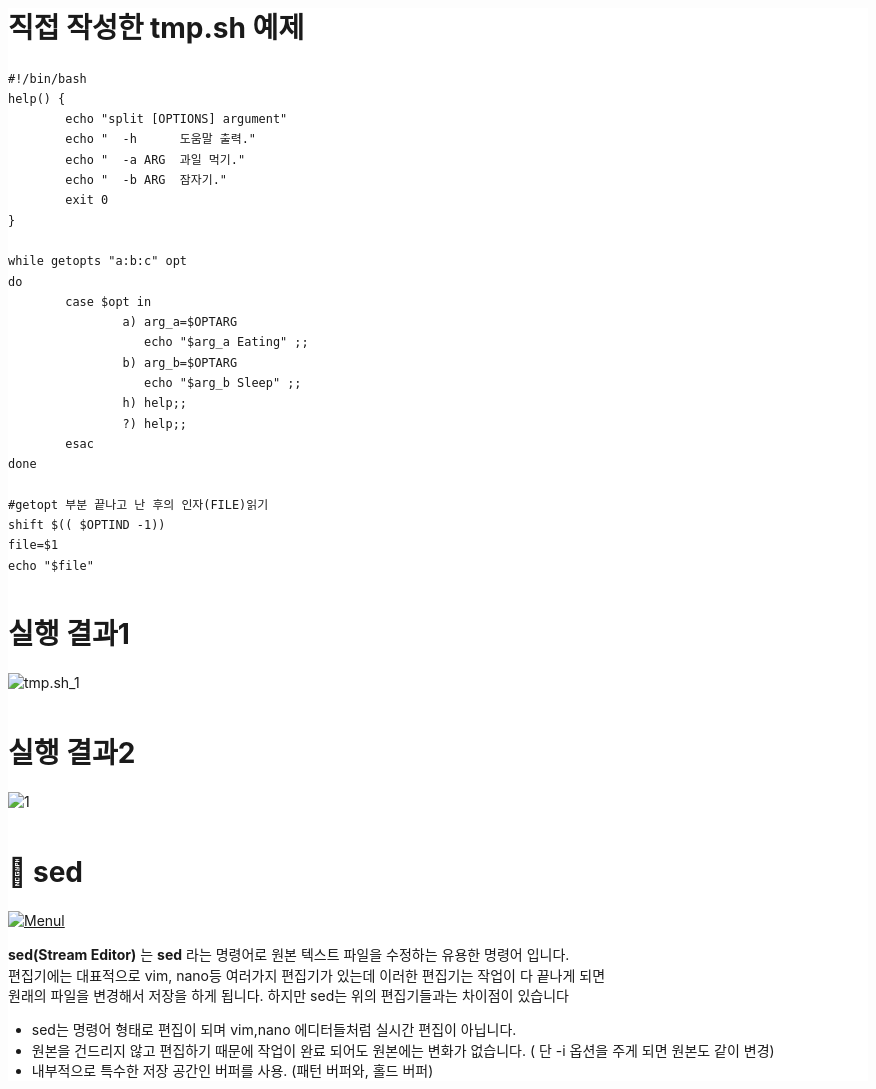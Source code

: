 # 직접 작성한 tmp.sh 예제
```shell
#!/bin/bash
help() {
        echo "split [OPTIONS] argument"
        echo "  -h      도움말 출력."
        echo "  -a ARG  과일 먹기."
        echo "  -b ARG  잠자기."
        exit 0
}

while getopts "a:b:c" opt
do
        case $opt in
                a) arg_a=$OPTARG
                   echo "$arg_a Eating" ;;
                b) arg_b=$OPTARG
                   echo "$arg_b Sleep" ;;
                h) help;;
                ?) help;;
        esac
done

#getopt 부분 끝나고 난 후의 인자(FILE)읽기
shift $(( $OPTIND -1))
file=$1
echo "$file"
```
# 실행 결과1 
![tmp.sh_1](https://user-images.githubusercontent.com/54762273/141643598-e2cd8128-fe50-469c-9a83-b26c872261a5.PNG)

# 실행 결과2
![1](https://user-images.githubusercontent.com/54762273/141643652-e07b136c-af04-4e9d-bedc-c197c4ed92ea.PNG)

# :crescent_moon: sed

[![Menul](https://img.shields.io/badge/go-documentation-blue.svg?style=flat-square)](https://linux.die.net/man/1/sed)
 
**sed(Stream Editor)** 는 **sed** 라는 명령어로 원본 텍스트 파일을 수정하는 유용한 명령어 입니다.<br>
편집기에는 대표적으로 vim, nano등 여러가지 편집기가 있는데 이러한 편집기는 작업이 다 끝나게 되면 <br>원래의 파일을 변경해서 저장을 하게 됩니다. 
하지만 sed는 위의 편집기들과는 차이점이 있습니다 <br>
 
- sed는 명령어 형태로 편집이 되며 vim,nano 에디터들처럼 실시간 편집이 아닙니다.
- 원본을 건드리지 않고 편집하기 때문에 작업이 완료 되어도 원본에는 변화가 없습니다. ( 단 -i 옵션을 주게 되면 원본도 같이 변경)
- 내부적으로 특수한 저장 공간인 버퍼를 사용. (패턴 버퍼와, 홀드 버퍼)
 